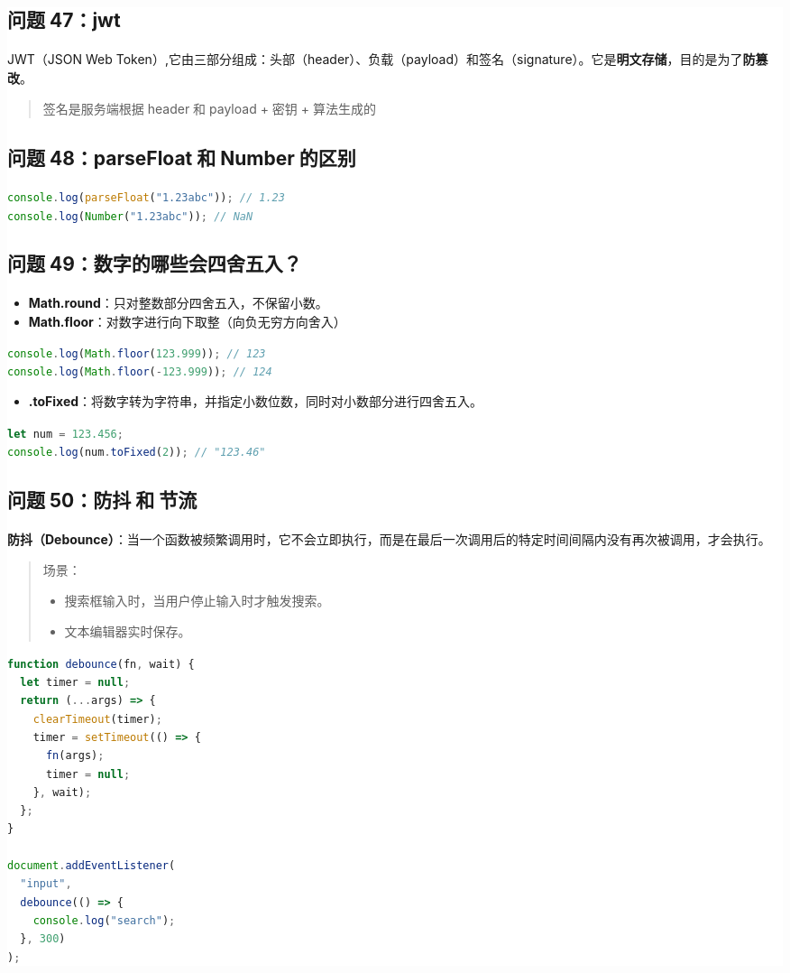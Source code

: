 ## 问题 47：jwt

JWT（JSON Web Token）,它由三部分组成：头部（header）、负载（payload）和签名（signature）。它是**明文存储**，目的是为了**防篡改**。

> 签名是服务端根据 header 和 payload + 密钥 + 算法生成的

## 问题 48：parseFloat 和 Number 的区别

```js
console.log(parseFloat("1.23abc")); // 1.23
console.log(Number("1.23abc")); // NaN
```

## 问题 49：数字的哪些会四舍五入？

- **Math.round**：只对整数部分四舍五入，不保留小数。
- **Math.floor**：对数字进行向下取整（向负无穷方向舍入）

```js
console.log(Math.floor(123.999)); // 123
console.log(Math.floor(-123.999)); // 124
```

- **.toFixed**：将数字转为字符串，并指定小数位数，同时对小数部分进行四舍五入。

```js
let num = 123.456;
console.log(num.toFixed(2)); // "123.46"
```

## 问题 50：防抖 和 节流

**防抖（Debounce）**：当一个函数被频繁调用时，它不会立即执行，而是在最后一次调用后的特定时间间隔内没有再次被调用，才会执行。

> 场景：
>
> - 搜索框输入时，当用户停止输入时才触发搜索。
>
> - 文本编辑器实时保存。

```js
function debounce(fn, wait) {
  let timer = null;
  return (...args) => {
    clearTimeout(timer);
    timer = setTimeout(() => {
      fn(args);
      timer = null;
    }, wait);
  };
}

document.addEventListener(
  "input",
  debounce(() => {
    console.log("search");
  }, 300)
);
```
